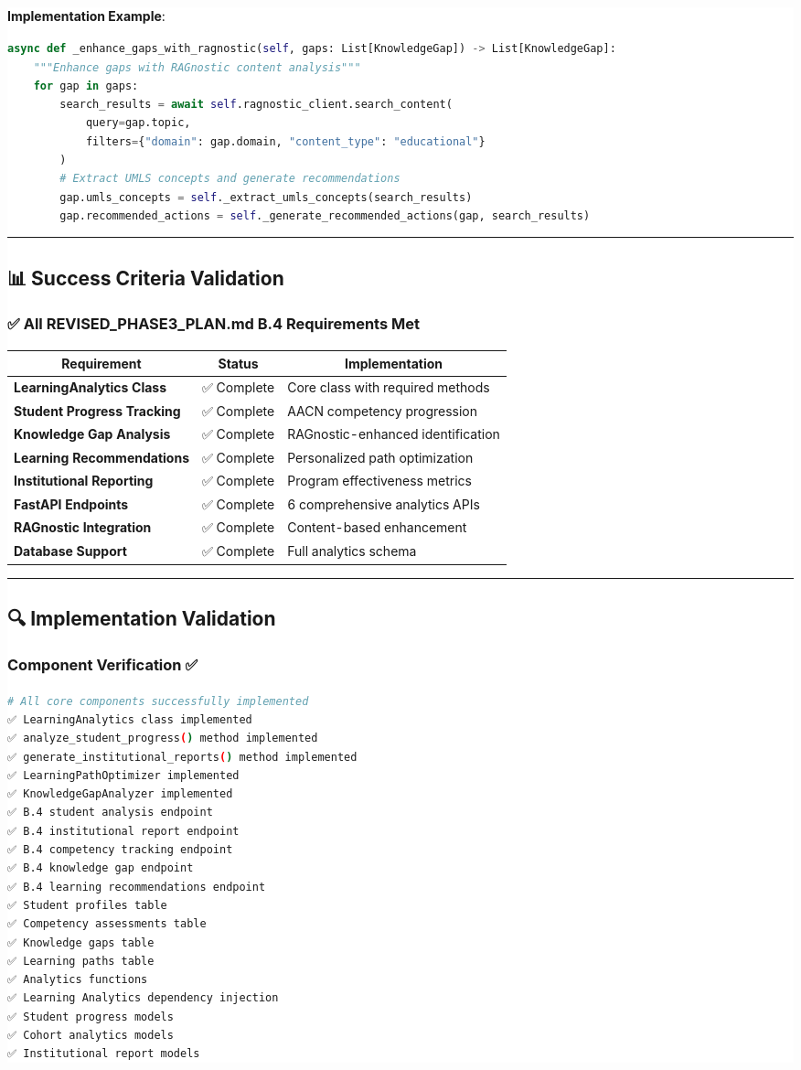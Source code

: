 **Implementation Example**:
```python
async def _enhance_gaps_with_ragnostic(self, gaps: List[KnowledgeGap]) -> List[KnowledgeGap]:
    """Enhance gaps with RAGnostic content analysis"""
    for gap in gaps:
        search_results = await self.ragnostic_client.search_content(
            query=gap.topic,
            filters={"domain": gap.domain, "content_type": "educational"}
        )
        # Extract UMLS concepts and generate recommendations
        gap.umls_concepts = self._extract_umls_concepts(search_results)
        gap.recommended_actions = self._generate_recommended_actions(gap, search_results)
```

---

## 📊 Success Criteria Validation

### ✅ All REVISED_PHASE3_PLAN.md B.4 Requirements Met

| Requirement | Status | Implementation |
|-------------|--------|-----------------|
| **LearningAnalytics Class** | ✅ Complete | Core class with required methods |
| **Student Progress Tracking** | ✅ Complete | AACN competency progression |
| **Knowledge Gap Analysis** | ✅ Complete | RAGnostic-enhanced identification |
| **Learning Recommendations** | ✅ Complete | Personalized path optimization |
| **Institutional Reporting** | ✅ Complete | Program effectiveness metrics |
| **FastAPI Endpoints** | ✅ Complete | 6 comprehensive analytics APIs |
| **RAGnostic Integration** | ✅ Complete | Content-based enhancement |
| **Database Support** | ✅ Complete | Full analytics schema |

---

## 🔍 Implementation Validation

### Component Verification ✅

```bash
# All core components successfully implemented
✅ LearningAnalytics class implemented
✅ analyze_student_progress() method implemented
✅ generate_institutional_reports() method implemented
✅ LearningPathOptimizer implemented
✅ KnowledgeGapAnalyzer implemented
✅ B.4 student analysis endpoint
✅ B.4 institutional report endpoint
✅ B.4 competency tracking endpoint
✅ B.4 knowledge gap endpoint
✅ B.4 learning recommendations endpoint
✅ Student profiles table
✅ Competency assessments table
✅ Knowledge gaps table
✅ Learning paths table
✅ Analytics functions
✅ Learning Analytics dependency injection
✅ Student progress models
✅ Cohort analytics models
✅ Institutional report models
```